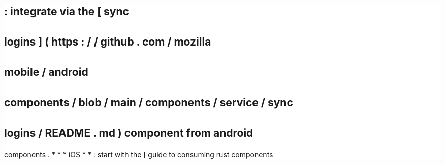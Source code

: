 :
integrate
via
the
[
sync
-
logins
]
(
https
:
/
/
github
.
com
/
mozilla
-
mobile
/
android
-
components
/
blob
/
main
/
components
/
service
/
sync
-
logins
/
README
.
md
)
component
from
android
-
components
.
*
*
*
iOS
*
*
:
start
with
the
[
guide
to
consuming
rust
components